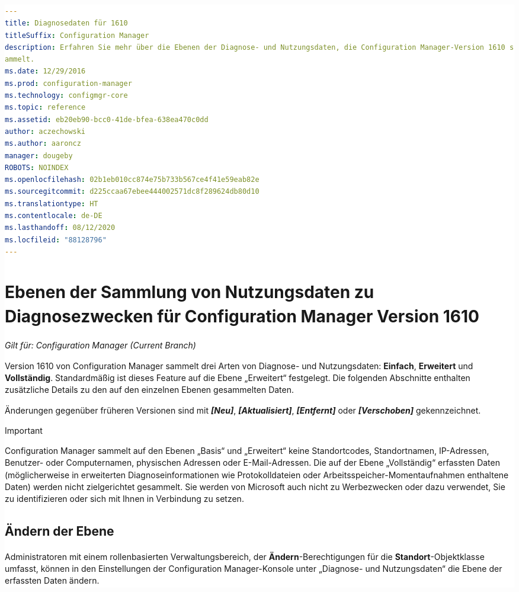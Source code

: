 ```yaml
---
title: Diagnosedaten für 1610
titleSuffix: Configuration Manager
description: Erfahren Sie mehr über die Ebenen der Diagnose- und Nutzungsdaten, die Configuration Manager-Version 1610 sammelt.
ms.date: 12/29/2016
ms.prod: configuration-manager
ms.technology: configmgr-core
ms.topic: reference
ms.assetid: eb20eb90-bcc0-41de-bfea-638ea470c0dd
author: aczechowski
ms.author: aaroncz
manager: dougeby
ROBOTS: NOINDEX
ms.openlocfilehash: 02b1eb010cc874e75b733b567ce4f41e59eab82e
ms.sourcegitcommit: d225ccaa67ebee444002571dc8f289624db80d10
ms.translationtype: HT
ms.contentlocale: de-DE
ms.lasthandoff: 08/12/2020
ms.locfileid: "88128796"
---
```

# <a name="levels-of-diagnostic-usage-data-collection-for-version-1610-of-configuration-manager"></a>Ebenen der Sammlung von Nutzungsdaten zu Diagnosezwecken für Configuration Manager Version 1610

*Gilt für: Configuration Manager (Current Branch)*

Version 1610 von Configuration Manager sammelt drei Arten von Diagnose- und Nutzungsdaten: **Einfach**, **Erweitert** und **Vollständig**. Standardmäßig ist dieses Feature auf die Ebene „Erweitert“ festgelegt. Die folgenden Abschnitte enthalten zusätzliche Details zu den auf den einzelnen Ebenen gesammelten Daten.

Änderungen gegenüber früheren Versionen sind mit ***[Neu]***, ***[Aktualisiert]***, ***[Entfernt]*** oder ***[Verschoben]*** gekennzeichnet.


> [!IMPORTANT]
>  Configuration Manager sammelt auf den Ebenen „Basis“ und „Erweitert“ keine Standortcodes, Standortnamen, IP-Adressen, Benutzer- oder Computernamen, physischen Adressen oder E-Mail-Adressen. Die auf der Ebene „Vollständig“ erfassten Daten (möglicherweise in erweiterten Diagnoseinformationen wie Protokolldateien oder Arbeitsspeicher-Momentaufnahmen enthaltene Daten) werden nicht zielgerichtet gesammelt. Sie werden von Microsoft auch nicht zu Werbezwecken oder dazu verwendet, Sie zu identifizieren oder sich mit Ihnen in Verbindung zu setzen.

##  <a name="how-to-change-the-level"></a><a name="bkmk_change"></a> Ändern der Ebene
 Administratoren mit einem rollenbasierten Verwaltungsbereich, der **Ändern**-Berechtigungen für die **Standort**-Objektklasse umfasst, können in den Einstellungen der Configuration Manager-Konsole unter „Diagnose- und Nutzungsdaten“ die Ebene der erfassten Daten ändern.
